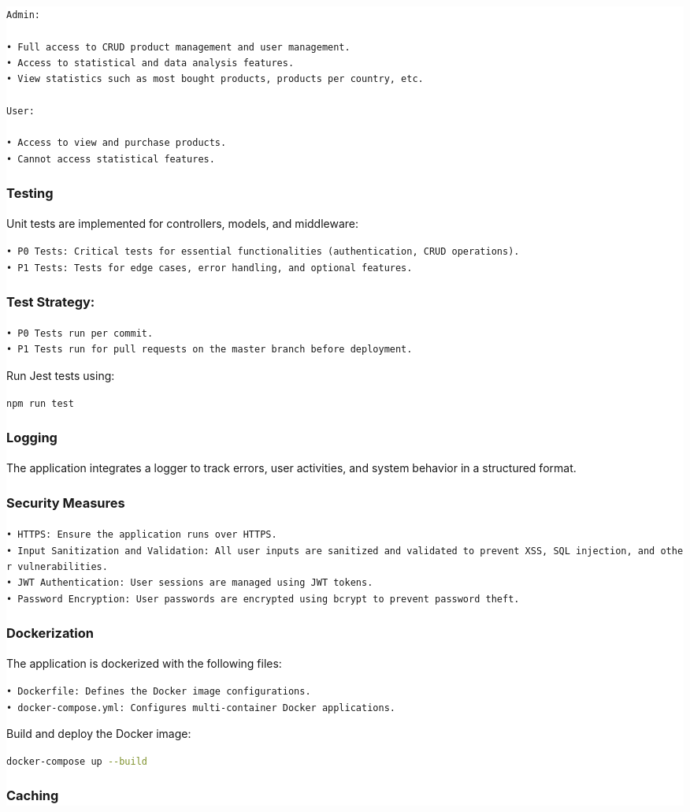 	Admin:

	• Full access to CRUD product management and user management.
	• Access to statistical and data analysis features.
	• View statistics such as most bought products, products per country, etc.

    User:

	• Access to view and purchase products.
	• Cannot access statistical features.

### Testing

Unit tests are implemented for controllers, models, and middleware:

	• P0 Tests: Critical tests for essential functionalities (authentication, CRUD operations).
	• P1 Tests: Tests for edge cases, error handling, and optional features.

### Test Strategy:

	• P0 Tests run per commit.
	• P1 Tests run for pull requests on the master branch before deployment.

Run Jest tests using:

```Bash
npm run test
```
### Logging

The application integrates a logger to track errors, user activities, and system behavior in a structured format.

### Security Measures

	• HTTPS: Ensure the application runs over HTTPS.
	• Input Sanitization and Validation: All user inputs are sanitized and validated to prevent XSS, SQL injection, and other vulnerabilities.
    • JWT Authentication: User sessions are managed using JWT tokens.
    • Password Encryption: User passwords are encrypted using bcrypt to prevent password theft.
    

### Dockerization

The application is dockerized with the following files:

	• Dockerfile: Defines the Docker image configurations.
	• docker-compose.yml: Configures multi-container Docker applications.

Build and deploy the Docker image:

```bash
docker-compose up --build
```

### Caching
